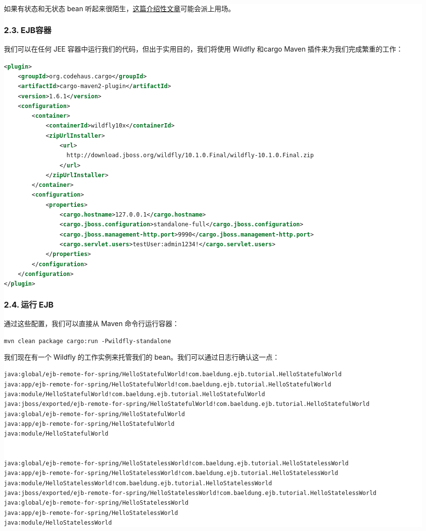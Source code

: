 如果有状态和无状态 bean 听起来很陌生，[这篇介绍性文章](https://www.baeldung.com/ejb-intro)可能会派上用场。

### 2.3. EJB容器

我们可以在任何 JEE 容器中运行我们的代码，但出于实用目的，我们将使用 Wildfly 和cargo Maven 插件来为我们完成繁重的工作：

```xml
<plugin>
    <groupId>org.codehaus.cargo</groupId>
    <artifactId>cargo-maven2-plugin</artifactId>
    <version>1.6.1</version>
    <configuration>
        <container>
            <containerId>wildfly10x</containerId>
            <zipUrlInstaller>
                <url>
                  http://download.jboss.org/wildfly/10.1.0.Final/wildfly-10.1.0.Final.zip
                </url>
            </zipUrlInstaller>
        </container>
        <configuration>
            <properties>
                <cargo.hostname>127.0.0.1</cargo.hostname>
                <cargo.jboss.configuration>standalone-full</cargo.jboss.configuration>
                <cargo.jboss.management-http.port>9990</cargo.jboss.management-http.port>
                <cargo.servlet.users>testUser:admin1234!</cargo.servlet.users>
            </properties>
        </configuration>
    </configuration>
</plugin>
```

### 2.4. 运行 EJB

通过这些配置，我们可以直接从 Maven 命令行运行容器：

```plaintext
mvn clean package cargo:run -Pwildfly-standalone
```

我们现在有一个 Wildfly 的工作实例来托管我们的 bean。我们可以通过日志行确认这一点：

```plaintext
java:global/ejb-remote-for-spring/HelloStatefulWorld!com.baeldung.ejb.tutorial.HelloStatefulWorld
java:app/ejb-remote-for-spring/HelloStatefulWorld!com.baeldung.ejb.tutorial.HelloStatefulWorld
java:module/HelloStatefulWorld!com.baeldung.ejb.tutorial.HelloStatefulWorld
java:jboss/exported/ejb-remote-for-spring/HelloStatefulWorld!com.baeldung.ejb.tutorial.HelloStatefulWorld
java:global/ejb-remote-for-spring/HelloStatefulWorld
java:app/ejb-remote-for-spring/HelloStatefulWorld
java:module/HelloStatefulWorld


java:global/ejb-remote-for-spring/HelloStatelessWorld!com.baeldung.ejb.tutorial.HelloStatelessWorld
java:app/ejb-remote-for-spring/HelloStatelessWorld!com.baeldung.ejb.tutorial.HelloStatelessWorld
java:module/HelloStatelessWorld!com.baeldung.ejb.tutorial.HelloStatelessWorld
java:jboss/exported/ejb-remote-for-spring/HelloStatelessWorld!com.baeldung.ejb.tutorial.HelloStatelessWorld
java:global/ejb-remote-for-spring/HelloStatelessWorld
java:app/ejb-remote-for-spring/HelloStatelessWorld
java:module/HelloStatelessWorld
```
